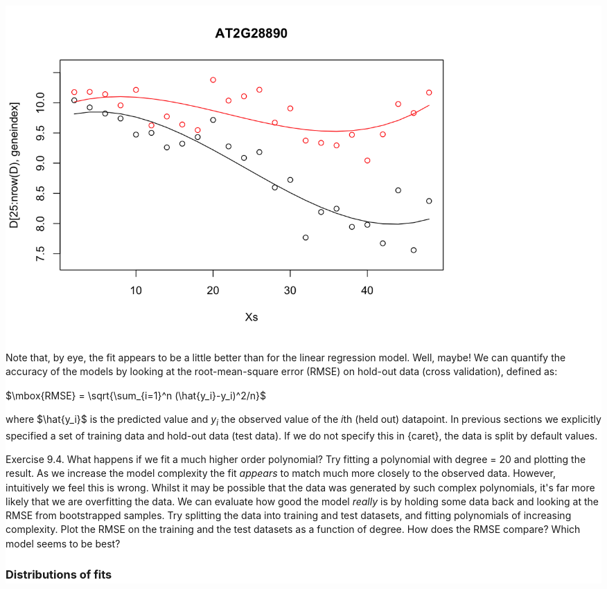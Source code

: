 <img src="09-logistic-regression-gaussian-processes_files/figure-html/unnamed-chunk-8-1.png" width="672" />
 
Note that, by eye, the fit appears to be a little better than for the linear regression model. Well, maybe! We can quantify the accuracy of the models by looking at the root-mean-square error (RMSE) on hold-out data (cross validation), defined as:

$\mbox{RMSE} = \sqrt{\sum_{i=1}^n (\hat{y_i}-y_i)^2/n}$

where $\hat{y_i}$ is the predicted value and $y_i$ the observed value of the $i$th (held out) datapoint. In previous sections we explicitly specified a set of training data and hold-out data (test data). If we do not specify this in {caret}, the data is split by default values. 

Exercise 9.4. What happens if we fit a much higher order polynomial? Try fitting a polynomial with degree = 20 and plotting the result. As we increase the model complexity the fit *appears* to match much more closely to the observed data. However, intuitively we feel this is wrong. Whilst it may be possible that the data was generated by such complex polynomials, it's far more likely that we are overfitting the data. We can evaluate how good the model *really* is by holding some data back and looking at the RMSE from bootstrapped samples. Try splitting the data into training and test datasets, and fitting polynomials of increasing complexity. Plot the RMSE on the training and the test datasets as a function of degree. How does the RMSE compare? Which model seems to be best?

### Distributions of fits
